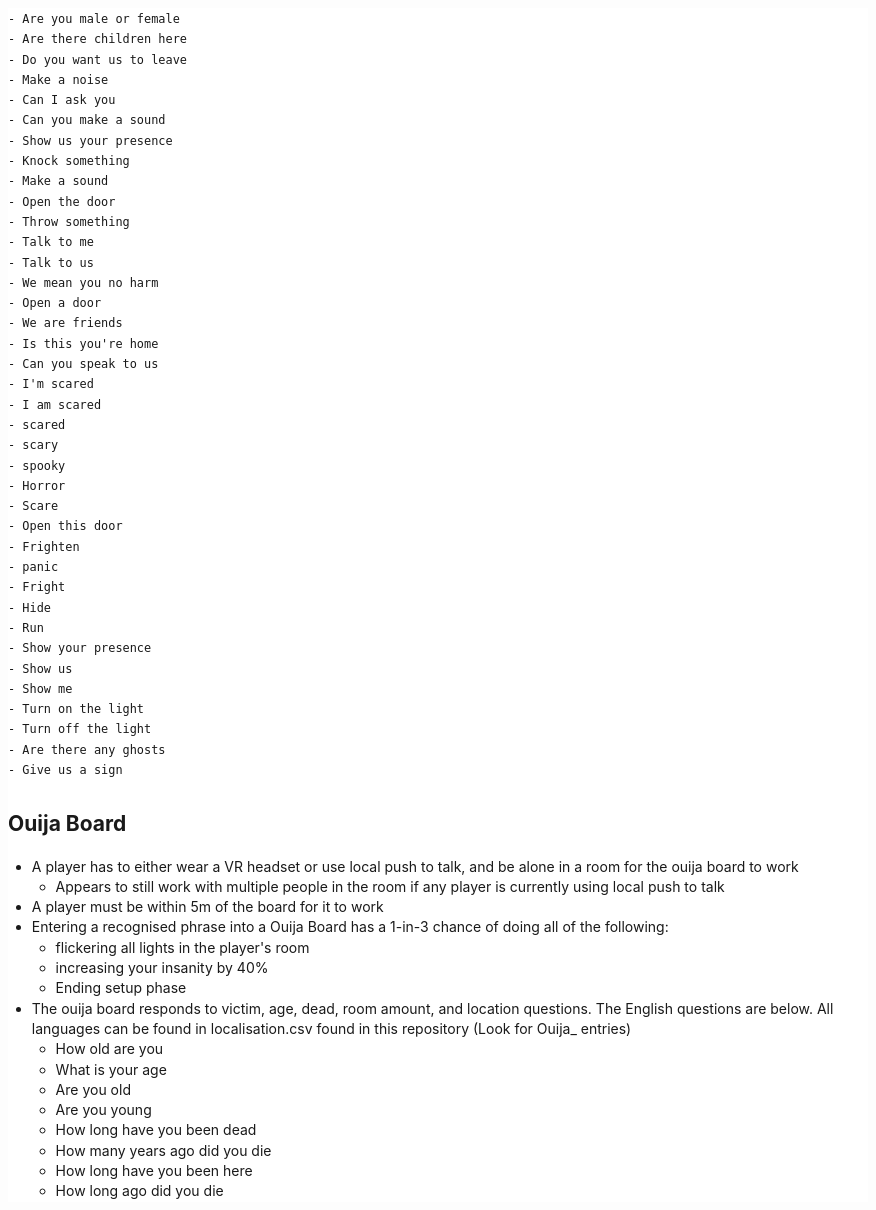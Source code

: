     - Are you male or female
    - Are there children here
    - Do you want us to leave
    - Make a noise
    - Can I ask you 
    - Can you make a sound
    - Show us your presence
    - Knock something
    - Make a sound
    - Open the door
    - Throw something
    - Talk to me
    - Talk to us
    - We mean you no harm
    - Open a door
    - We are friends
    - Is this you're home
    - Can you speak to us
    - I'm scared
    - I am scared
    - scared
    - scary
    - spooky
    - Horror
    - Scare
    - Open this door
    - Frighten
    - panic
    - Fright
    - Hide
    - Run
    - Show your presence
    - Show us
    - Show me
    - Turn on the light
    - Turn off the light
    - Are there any ghosts
    - Give us a sign




## Ouija Board
- A player has to either wear a VR headset or use local push to talk, and be alone in a room for the ouija board to work
  - Appears to still work with multiple people in the room if any player is currently using local push to talk
- A player must be within 5m of the board for it to work
- Entering a recognised phrase into a Ouija Board has a 1-in-3 chance of doing all of the following:
    - flickering all lights in the player's room
    - increasing your insanity by 40%
    - Ending setup phase
- The ouija board responds to victim, age, dead, room amount, and location questions. The English questions are below. All languages can be found in localisation.csv found in this repository (Look for Ouija_ entries)
    - How old are you
    - What is your age
    - Are you old
    - Are you young
    - How long have you been dead
    - How many years ago did you die
    - How long have you been here
    - How long ago did you die